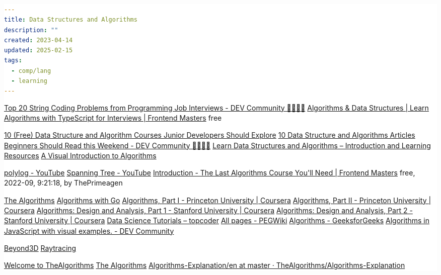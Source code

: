 ```yaml
---
title: Data Structures and Algorithms
description: ""
created: 2023-04-14
updated: 2025-02-15
tags:
  - comp/lang
  - learning
---
```


[Top 20 String Coding Problems from Programming Job Interviews - DEV Community 👩‍💻👨‍💻](https://dev.to/javinpaul/top-20-string-coding-problems-from-programming-job-interviews-493m)
[Algorithms & Data Structures | Learn Algorithms with TypeScript for Interviews | Frontend Masters](https://frontendmasters.com/courses/algorithms/) free

[10 (Free) Data Structure and Algorithm Courses Junior Developers Should Explore](https://hackernoon.com/10-free-data-structure-and-algorithm-courses-junior-developers-should-explore-978b72871af5)
[10 Data Structure and Algorithms Articles Beginners Should Read this Weekend - DEV Community 👩‍💻👨‍💻](https://dev.to/javinpaul/10-data-structure-and-algorithms-articles-beginners-should-read-this-weekend-4i91)
[Learn Data Structures and Algorithms – Introduction and Learning Resources](https://www.freecodecamp.org/news/learn-data-structures-and-algorithms/)
[A Visual Introduction to Algorithms](https://www.educative.io/courses/visual-introduction-to-algorithms)

[polylog - YouTube](https://www.youtube.com/@polylog7346)
[Spanning Tree - YouTube](https://www.youtube.com/@SpanningTree)
[Introduction - The Last Algorithms Course You'll Need | Frontend Masters](https://frontendmasters.com/courses/algorithms/introduction/) free, 2022-09, 9:21:18, by ThePrimeagen

[The Algorithms](https://the-algorithms.com/)
[Algorithms with Go](https://algorithmswithgo.com/)
[Algorithms, Part I - Princeton University | Coursera](https://www.coursera.org/course/algs4partI)
[Algorithms, Part II - Princeton University | Coursera](https://www.coursera.org/course/algs4partII)
[Algorithms: Design and Analysis, Part 1 - Stanford University | Coursera](https://www.coursera.org/course/algo)
[Algorithms: Design and Analysis, Part 2 - Stanford University | Coursera](https://www.coursera.org/course/algo2)
[Data Science Tutorials – topcoder](https://www.topcoder.com/communitipty/data-science/data-science-tutorials/)
[All pages - PEGWiki](https://wcipeg.com/wiki/Special:AllPages)
[Algorithms - GeeksforGeeks](https://www.geeksforgeeks.org/fundamentals-of-algorithms/)
[Algorithms in JavaScript with visual examples. - DEV Community](https://dev.to/swastikyadav/algorithms-in-javascript-with-visual-examples-gh3)

[Beyond3D](https://www.beyond3d.com/)
[Raytracing](https://tmcw.github.io/literate-raytracer/)

[Welcome to TheAlgorithms](https://thealgorithms.github.io/#GitHub)
[The Algorithms](https://github.com/TheAlgorithms/)
[Algorithms-Explanation/en at master · TheAlgorithms/Algorithms-Explanation](https://github.com/TheAlgorithms/Algorithms-Explanation/tree/master/en)
